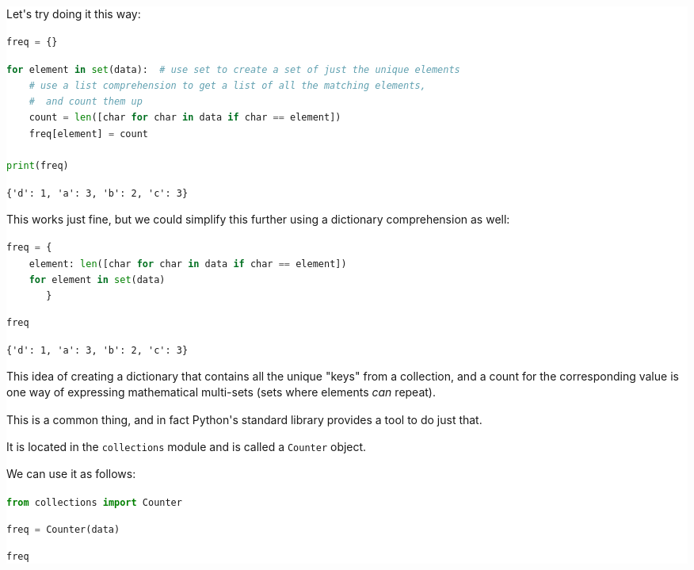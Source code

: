 Let's try doing it this way:


```python
freq = {}
```


```python
for element in set(data):  # use set to create a set of just the unique elements
    # use a list comprehension to get a list of all the matching elements, 
    #  and count them up
    count = len([char for char in data if char == element])
    freq[element] = count
    
print(freq)
```

    {'d': 1, 'a': 3, 'b': 2, 'c': 3}
    

This works just fine, but we could simplify this further using a dictionary comprehension as well:


```python
freq = {
    element: len([char for char in data if char == element])
    for element in set(data)   
       }
```


```python
freq
```




    {'d': 1, 'a': 3, 'b': 2, 'c': 3}



This idea of creating a dictionary that contains all the unique "keys" from a collection, and a count for the corresponding value is one way of expressing mathematical multi-sets (sets where elements *can* repeat).

This is a common thing, and in fact Python's standard library provides a tool to do just that.

It is located in the `collections` module and is called a `Counter` object.

We can use it as follows:


```python
from collections import Counter
```


```python
freq = Counter(data)
```


```python
freq
```

